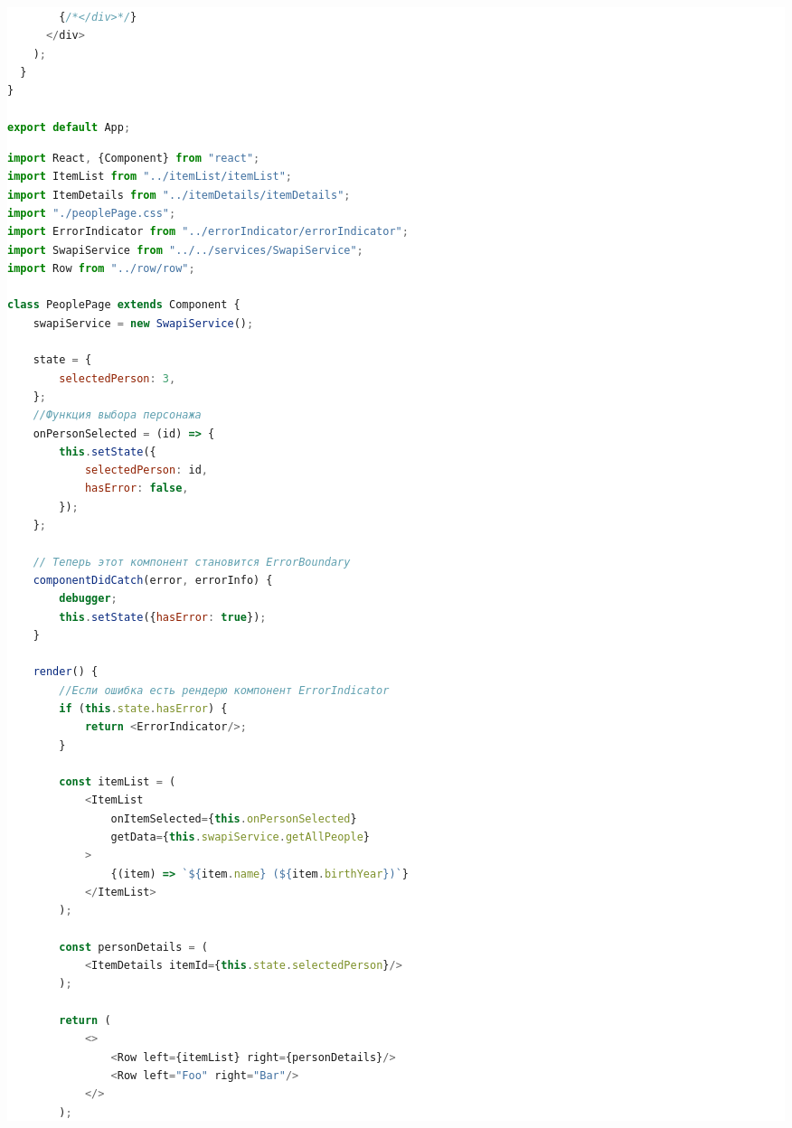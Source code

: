 ```js
        {/*</div>*/}
      </div>
    );
  }
}

export default App;

```

```js
import React, {Component} from "react";
import ItemList from "../itemList/itemList";
import ItemDetails from "../itemDetails/itemDetails";
import "./peoplePage.css";
import ErrorIndicator from "../errorIndicator/errorIndicator";
import SwapiService from "../../services/SwapiService";
import Row from "../row/row";

class PeoplePage extends Component {
    swapiService = new SwapiService();

    state = {
        selectedPerson: 3,
    };
    //Функция выбора персонажа
    onPersonSelected = (id) => {
        this.setState({
            selectedPerson: id,
            hasError: false,
        });
    };

    // Теперь этот компонент становится ErrorBoundary
    componentDidCatch(error, errorInfo) {
        debugger;
        this.setState({hasError: true});
    }

    render() {
        //Если ошибка есть рендерю компонент ErrorIndicator
        if (this.state.hasError) {
            return <ErrorIndicator/>;
        }

        const itemList = (
            <ItemList
                onItemSelected={this.onPersonSelected}
                getData={this.swapiService.getAllPeople}
            >
                {(item) => `${item.name} (${item.birthYear})`}
            </ItemList>
        );

        const personDetails = (
            <ItemDetails itemId={this.state.selectedPerson}/>
        );

        return (
            <>
                <Row left={itemList} right={personDetails}/>
                <Row left="Foo" right="Bar"/>
            </>
        );
```